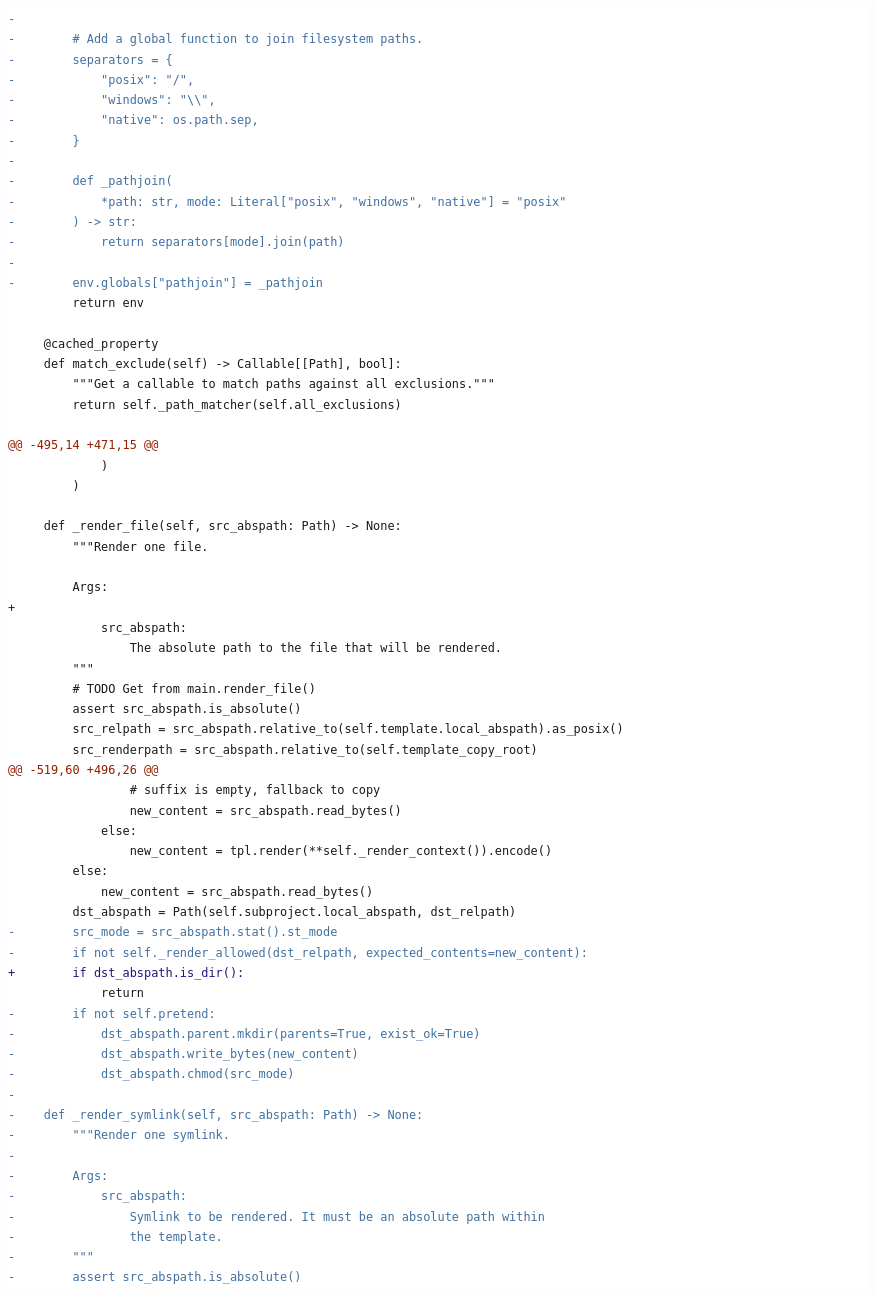 ```diff
-
-        # Add a global function to join filesystem paths.
-        separators = {
-            "posix": "/",
-            "windows": "\\",
-            "native": os.path.sep,
-        }
-
-        def _pathjoin(
-            *path: str, mode: Literal["posix", "windows", "native"] = "posix"
-        ) -> str:
-            return separators[mode].join(path)
-
-        env.globals["pathjoin"] = _pathjoin
         return env
 
     @cached_property
     def match_exclude(self) -> Callable[[Path], bool]:
         """Get a callable to match paths against all exclusions."""
         return self._path_matcher(self.all_exclusions)
 
@@ -495,14 +471,15 @@
             )
         )
 
     def _render_file(self, src_abspath: Path) -> None:
         """Render one file.
 
         Args:
+
             src_abspath:
                 The absolute path to the file that will be rendered.
         """
         # TODO Get from main.render_file()
         assert src_abspath.is_absolute()
         src_relpath = src_abspath.relative_to(self.template.local_abspath).as_posix()
         src_renderpath = src_abspath.relative_to(self.template_copy_root)
@@ -519,60 +496,26 @@
                 # suffix is empty, fallback to copy
                 new_content = src_abspath.read_bytes()
             else:
                 new_content = tpl.render(**self._render_context()).encode()
         else:
             new_content = src_abspath.read_bytes()
         dst_abspath = Path(self.subproject.local_abspath, dst_relpath)
-        src_mode = src_abspath.stat().st_mode
-        if not self._render_allowed(dst_relpath, expected_contents=new_content):
+        if dst_abspath.is_dir():
             return
-        if not self.pretend:
-            dst_abspath.parent.mkdir(parents=True, exist_ok=True)
-            dst_abspath.write_bytes(new_content)
-            dst_abspath.chmod(src_mode)
-
-    def _render_symlink(self, src_abspath: Path) -> None:
-        """Render one symlink.
-
-        Args:
-            src_abspath:
-                Symlink to be rendered. It must be an absolute path within
-                the template.
-        """
-        assert src_abspath.is_absolute()
```